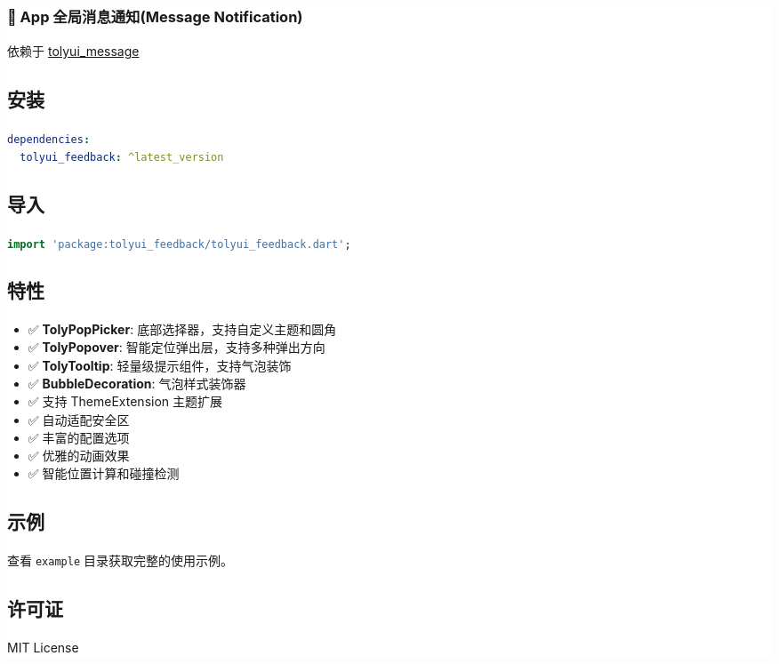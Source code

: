 ### 📢 App 全局消息通知(Message Notification)

依赖于 [tolyui_message](https://pub.dev/packages/tolyui_message)

## 安装

```yaml
dependencies:
  tolyui_feedback: ^latest_version
```

## 导入

```dart
import 'package:tolyui_feedback/tolyui_feedback.dart';
```

## 特性

- ✅ **TolyPopPicker**: 底部选择器，支持自定义主题和圆角
- ✅ **TolyPopover**: 智能定位弹出层，支持多种弹出方向
- ✅ **TolyTooltip**: 轻量级提示组件，支持气泡装饰
- ✅ **BubbleDecoration**: 气泡样式装饰器
- ✅ 支持 ThemeExtension 主题扩展
- ✅ 自动适配安全区
- ✅ 丰富的配置选项
- ✅ 优雅的动画效果
- ✅ 智能位置计算和碰撞检测

## 示例

查看 `example` 目录获取完整的使用示例。

## 许可证

MIT License
